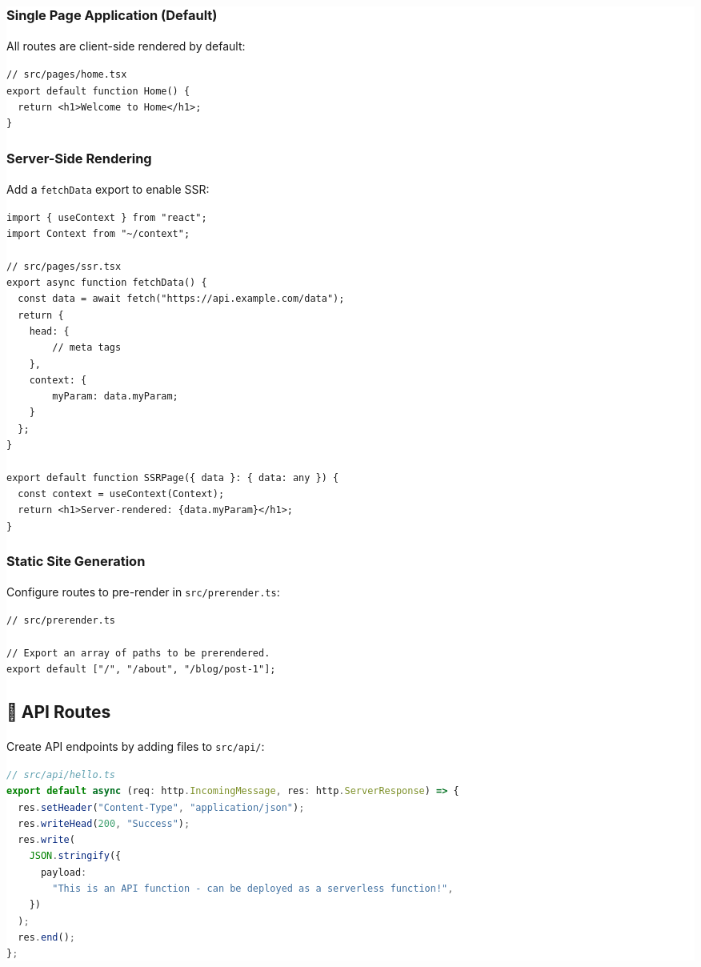 ### Single Page Application (Default)

All routes are client-side rendered by default:

```tsx
// src/pages/home.tsx
export default function Home() {
  return <h1>Welcome to Home</h1>;
}
```

### Server-Side Rendering

Add a `fetchData` export to enable SSR:

```tsx
import { useContext } from "react";
import Context from "~/context";

// src/pages/ssr.tsx
export async function fetchData() {
  const data = await fetch("https://api.example.com/data");
  return {
    head: {
        // meta tags
    },
    context: {
        myParam: data.myParam;
    }
  };
}

export default function SSRPage({ data }: { data: any }) {
  const context = useContext(Context);
  return <h1>Server-rendered: {data.myParam}</h1>;
}
```

### Static Site Generation

Configure routes to pre-render in `src/prerender.ts`:

```tsx
// src/prerender.ts

// Export an array of paths to be prerendered.
export default ["/", "/about", "/blog/post-1"];
```

## 🔌 API Routes

Create API endpoints by adding files to `src/api/`:

```typescript
// src/api/hello.ts
export default async (req: http.IncomingMessage, res: http.ServerResponse) => {
  res.setHeader("Content-Type", "application/json");
  res.writeHead(200, "Success");
  res.write(
    JSON.stringify({
      payload:
        "This is an API function - can be deployed as a serverless function!",
    })
  );
  res.end();
};
```